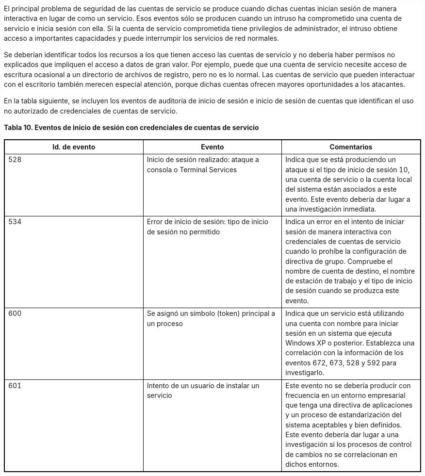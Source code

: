 El principal problema de seguridad de las cuentas de servicio se produce cuando dichas cuentas inician sesión de manera interactiva en lugar de como un servicio. Esos eventos sólo se producen cuando un intruso ha comprometido una cuenta de servicio e inicia sesión con ella. Si la cuenta de servicio comprometida tiene privilegios de administrador, el intruso obtiene acceso a importantes capacidades y puede interrumpir los servicios de red normales.
  
Se deberían identificar todos los recursos a los que tienen acceso las cuentas de servicio y no debería haber permisos no explicados que impliquen el acceso a datos de gran valor. Por ejemplo, puede que una cuenta de servicio necesite acceso de escritura ocasional a un directorio de archivos de registro, pero no es lo normal. Las cuentas de servicio que pueden interactuar con el escritorio también merecen especial atención, porque dichas cuentas ofrecen mayores oportunidades a los atacantes.
  
En la tabla siguiente, se incluyen los eventos de auditoría de inicio de sesión e inicio de sesión de cuentas que identifican el uso no autorizado de credenciales de cuentas de servicio.
  
**Tabla 10. Eventos de inicio de sesión con credenciales de cuentas de servicio**

 
<p> </p>
<table style="border:1px solid black;">
<colgroup>
<col width="33%" />
<col width="33%" />
<col width="33%" />
</colgroup>
<thead>
<tr class="header">
<th style="border:1px solid black;" >Id. de evento</th>
<th style="border:1px solid black;" >Evento</th>
<th style="border:1px solid black;" >Comentarios</th>
</tr>
</thead>
<tbody>
<tr class="odd">
<td style="border:1px solid black;">528</td>
<td style="border:1px solid black;">Inicio de sesión realizado: ataque a consola o Terminal Services</td>
<td style="border:1px solid black;">Indica que se está produciendo un ataque si el tipo de inicio de sesión 10, una cuenta de servicio o la cuenta local del sistema están asociados a este evento. Este evento debería dar lugar a una investigación inmediata.</td>
</tr>
<tr class="even">
<td style="border:1px solid black;">534</td>
<td style="border:1px solid black;">Error de inicio de sesión: tipo de inicio de sesión no permitido</td>
<td style="border:1px solid black;">Indica un error en el intento de iniciar sesión de manera interactiva con credenciales de cuentas de servicio cuando lo prohíbe la configuración de directiva de grupo. Compruebe el nombre de cuenta de destino, el nombre de estación de trabajo y el tipo de inicio de sesión cuando se produzca este evento.</td>
</tr>
<tr class="odd">
<td style="border:1px solid black;">600</td>
<td style="border:1px solid black;">Se asignó un símbolo (token) principal a un proceso</td>
<td style="border:1px solid black;">Indica que un servicio está utilizando una cuenta con nombre para iniciar sesión en un sistema que ejecuta Windows XP o posterior. Establezca una correlación con la información de los eventos 672, 673, 528 y 592 para investigarlo.</td>
</tr>
<tr class="even">
<td style="border:1px solid black;">601</td>
<td style="border:1px solid black;">Intento de un usuario de instalar un servicio</td>
<td style="border:1px solid black;">Este evento no se debería producir con frecuencia en un entorno empresarial que tenga una directiva de aplicaciones y un proceso de estandarización del sistema aceptables y bien definidos. Este evento debería dar lugar a una investigación si los procesos de control de cambios no se correlacionan en dichos entornos.</td>
</tr>
</tbody>